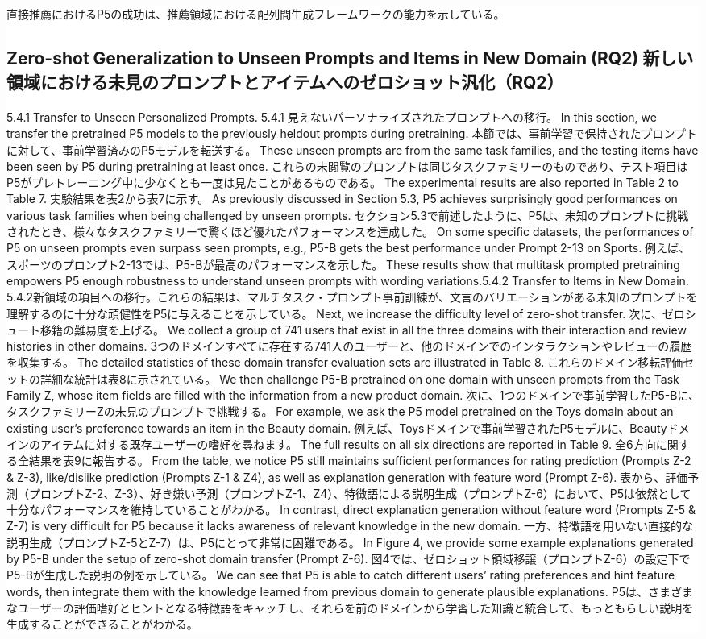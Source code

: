 直接推薦におけるP5の成功は、推薦領域における配列間生成フレームワークの能力を示している。

## Zero-shot Generalization to Unseen Prompts and Items in New Domain (RQ2) 新しい領域における未見のプロンプトとアイテムへのゼロショット汎化（RQ2）

5.4.1 Transfer to Unseen Personalized Prompts.
5.4.1 見えないパーソナライズされたプロンプトへの移行。
In this section, we transfer the pretrained P5 models to the previously heldout prompts during pretraining.
本節では、事前学習で保持されたプロンプトに対して、事前学習済みのP5モデルを転送する。
These unseen prompts are from the same task families, and the testing items have been seen by P5 during pretraining at least once.
これらの未閲覧のプロンプトは同じタスクファミリーのものであり、テスト項目はP5がプレトレーニング中に少なくとも一度は見たことがあるものである。
The experimental results are also reported in Table 2 to Table 7.
実験結果を表2から表7に示す。
As previously discussed in Section 5.3, P5 achieves surprisingly good performances on various task families when being challenged by unseen prompts.
セクション5.3で前述したように、P5は、未知のプロンプトに挑戦されたとき、様々なタスクファミリーで驚くほど優れたパフォーマンスを達成した。
On some specific datasets, the performances of P5 on unseen prompts even surpass seen prompts, e.g., P5-B gets the best performance under Prompt 2-13 on Sports.
例えば、スポーツのプロンプト2-13では、P5-Bが最高のパフォーマンスを示した。
These results show that multitask prompted pretraining empowers P5 enough robustness to understand unseen prompts with wording variations.5.4.2 Transfer to Items in New Domain.
5.4.2新領域の項目への移行。これらの結果は、マルチタスク・プロンプト事前訓練が、文言のバリエーションがある未知のプロンプトを理解するのに十分な頑健性をP5に与えることを示している。
Next, we increase the difficulty level of zero-shot transfer.
次に、ゼロシュート移籍の難易度を上げる。
We collect a group of 741 users that exist in all the three domains with their interaction and review histories in other domains.
3つのドメインすべてに存在する741人のユーザーと、他のドメインでのインタラクションやレビューの履歴を収集する。
The detailed statistics of these domain transfer evaluation sets are illustrated in Table 8.
これらのドメイン移転評価セットの詳細な統計は表8に示されている。
We then challenge P5-B pretrained on one domain with unseen prompts from the Task Family Z, whose item fields are filled with the information from a new product domain.
次に、1つのドメインで事前学習したP5-Bに、タスクファミリーZの未見のプロンプトで挑戦する。
For example, we ask the P5 model pretrained on the Toys domain about an existing user’s preference towards an item in the Beauty domain.
例えば、Toysドメインで事前学習されたP5モデルに、Beautyドメインのアイテムに対する既存ユーザーの嗜好を尋ねます。
The full results on all six directions are reported in Table 9.
全6方向に関する全結果を表9に報告する。
From the table, we notice P5 still maintains sufficient performances for rating prediction (Prompts Z-2 & Z-3), like/dislike prediction (Prompts Z-1 & Z4), as well as explanation generation with feature word (Prompt Z-6).
表から、評価予測（プロンプトZ-2、Z-3）、好き嫌い予測（プロンプトZ-1、Z4）、特徴語による説明生成（プロンプトZ-6）において、P5は依然として十分なパフォーマンスを維持していることがわかる。
In contrast, direct explanation generation without feature word (Prompts Z-5 & Z-7) is very difficult for P5 because it lacks awareness of relevant knowledge in the new domain.
一方、特徴語を用いない直接的な説明生成（プロンプトZ-5とZ-7）は、P5にとって非常に困難である。
In Figure 4, we provide some example explanations generated by P5-B under the setup of zero-shot domain transfer (Prompt Z-6).
図4では、ゼロショット領域移譲（プロンプトZ-6）の設定下でP5-Bが生成した説明の例を示している。
We can see that P5 is able to catch different users’ rating preferences and hint feature words, then integrate them with the knowledge learned from previous domain to generate plausible explanations.
P5は、さまざまなユーザーの評価嗜好とヒントとなる特徴語をキャッチし、それらを前のドメインから学習した知識と統合して、もっともらしい説明を生成することができることがわかる。
